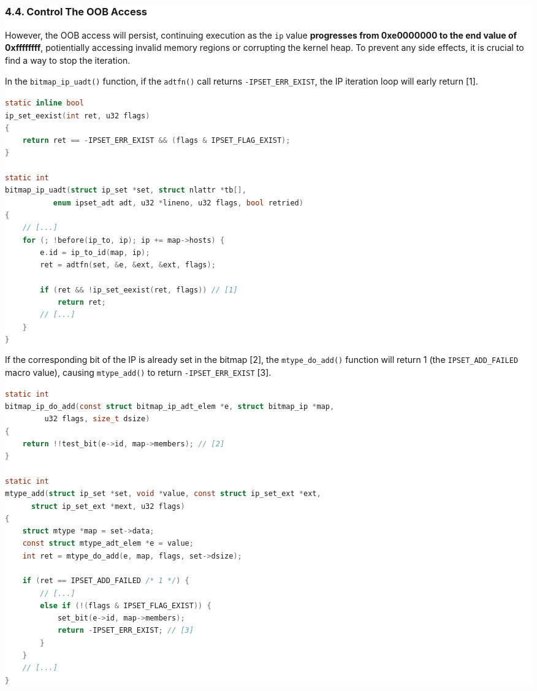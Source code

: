### 4.4. Control The OOB Access

However, the OOB access will persist, continuing execution as the `ip` value **progresses from 0xe0000000 to the end value of 0xffffffff**, potientially accessing invalid memory regions or corrupting the kernel heap. To prevent any side effects, it is crucial to find a way to stop the iteration.

In the `bitmap_ip_uadt()` function, if the `adtfn()` call returns `-IPSET_ERR_EXIST`, the IP iteration loop will early return [1].

``` c
static inline bool
ip_set_eexist(int ret, u32 flags)
{
    return ret == -IPSET_ERR_EXIST && (flags & IPSET_FLAG_EXIST);
}

static int
bitmap_ip_uadt(struct ip_set *set, struct nlattr *tb[],
           enum ipset_adt adt, u32 *lineno, u32 flags, bool retried)
{
    // [...]
    for (; !before(ip_to, ip); ip += map->hosts) {
        e.id = ip_to_id(map, ip);
        ret = adtfn(set, &e, &ext, &ext, flags);

        if (ret && !ip_set_eexist(ret, flags)) // [1]
            return ret;
        // [...]
    }
}
```

If the corresponding bit of the IP is already set in the bitmap [2], the `mtype_do_add()` function will return 1 (the `IPSET_ADD_FAILED` macro value), causing `mtype_add()` to return `-IPSET_ERR_EXIST` [3].

``` c
static int
bitmap_ip_do_add(const struct bitmap_ip_adt_elem *e, struct bitmap_ip *map,
         u32 flags, size_t dsize)
{
    return !!test_bit(e->id, map->members); // [2]
}

static int
mtype_add(struct ip_set *set, void *value, const struct ip_set_ext *ext,
      struct ip_set_ext *mext, u32 flags)
{
    struct mtype *map = set->data;
    const struct mtype_adt_elem *e = value;
    int ret = mtype_do_add(e, map, flags, set->dsize);

    if (ret == IPSET_ADD_FAILED /* 1 */) {
        // [...]
        else if (!(flags & IPSET_FLAG_EXIST)) {
            set_bit(e->id, map->members);
            return -IPSET_ERR_EXIST; // [3]
        }
    }
    // [...]
}
```
